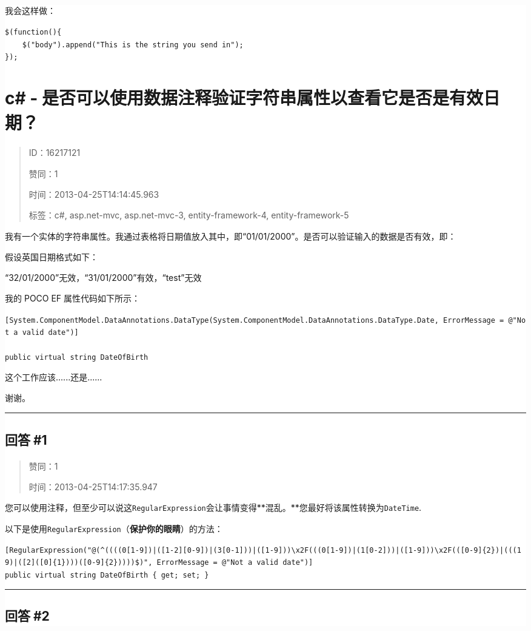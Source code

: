 我会这样做：

```
$(function(){
    $("body").append("This is the string you send in");
}); 
```

# c# - 是否可以使用数据注释验证字符串属性以查看它是否是有效日期？

> ID：16217121
> 
> 赞同：1
> 
> 时间：2013-04-25T14:14:45.963
> 
> 标签：c#, asp.net-mvc, asp.net-mvc-3, entity-framework-4, entity-framework-5

我有一个实体的字符串属性。我通过表格将日期值放入其中，即“01/01/2000”。是否可以验证输入的数据是否有效，即：

假设英国日期格式如下：

“32/01/2000”无效，“31/01/2000”有效，“test”无效

我的 POCO EF 属性代码如下所示：

```
[System.ComponentModel.DataAnnotations.DataType(System.ComponentModel.DataAnnotations.DataType.Date, ErrorMessage = @"Not a valid date")]

public virtual string DateOfBirth 
```

这个工作应该......还是......

谢谢。

* * *

## 回答 #1

> 赞同：1
> 
> 时间：2013-04-25T14:17:35.947

您可以使用注释，但至少可以说这`RegularExpression`会让事情变得**混乱。**您最好将该属性转换为`DateTime`.

以下是使用`RegularExpression`（**保护你的眼睛**）的方法：

```
[RegularExpression("@(^((((0[1-9])|([1-2][0-9])|(3[0-1]))|([1-9]))\x2F(((0[1-9])|(1[0-2]))|([1-9]))\x2F(([0-9]{2})|(((19)|([2]([0]{1})))([0-9]{2}))))$)", ErrorMessage = @"Not a valid date")]
public virtual string DateOfBirth { get; set; } 
```

* * *

## 回答 #2
